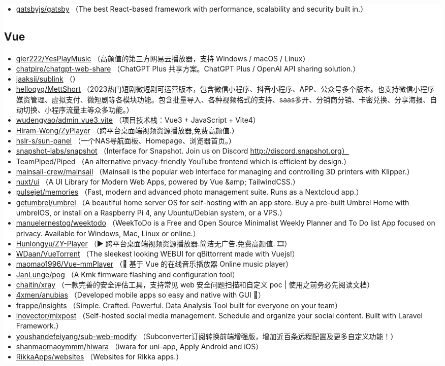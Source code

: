 * [gatsbyjs/gatsby](https://link.qdkfweb.cn/?target=https%3A%2F%2Fgithub.com%2Fgatsbyjs%2Fgatsby) （The best React-based framework with performance, scalability and security built in.）

## Vue

* [qier222/YesPlayMusic](https://link.qdkfweb.cn/?target=https%3A%2F%2Fgithub.com%2Fqier222%2FYesPlayMusic) （高颜值的第三方网易云播放器，支持 Windows / macOS / Linux）
* [chatpire/chatgpt-web-share](https://link.qdkfweb.cn/?target=https%3A%2F%2Fgithub.com%2Fchatpire%2Fchatgpt-web-share) （ChatGPT Plus 共享方案。ChatGPT Plus / OpenAI API sharing solution.）
* [jaaksii/sublink](https://link.qdkfweb.cn/?target=https%3A%2F%2Fgithub.com%2Fjaaksii%2Fsublink) （）
* [helloqyg/MettShort](https://link.qdkfweb.cn/?target=https%3A%2F%2Fgithub.com%2Fhelloqyg%2FMettShort) （2023热门短剧微短剧可运营版本，包含微信小程序、抖音小程序、APP、公众号多个版本。也支持微信小程序媒资管理、虚拟支付、微短剧等各模块功能。包含批量导入、各种视频格式的支持、saas多开、分销商分销、卡密兑换、分享海报、自动切换、小程序流量主等众多功能。）
* [wudengyao/admin_vue3_vite](https://link.qdkfweb.cn/?target=https%3A%2F%2Fgithub.com%2Fwudengyao%2Fadmin_vue3_vite) （项目技术栈：Vue3 + JavaScript + Vite4）
* [Hiram-Wong/ZyPlayer](https://link.qdkfweb.cn/?target=https%3A%2F%2Fgithub.com%2FHiram-Wong%2FZyPlayer) （跨平台桌面端视频资源播放器,免费高颜值.）
* [hslr-s/sun-panel](https://link.qdkfweb.cn/?target=https%3A%2F%2Fgithub.com%2Fhslr-s%2Fsun-panel) （一个NAS导航面板、Homepage、浏览器首页。）
* [snapshot-labs/snapshot](https://link.qdkfweb.cn/?target=https%3A%2F%2Fgithub.com%2Fsnapshot-labs%2Fsnapshot) （Interface for Snapshot. Join us on Discord http://discord.snapshot.org）
* [TeamPiped/Piped](https://link.qdkfweb.cn/?target=https%3A%2F%2Fgithub.com%2FTeamPiped%2FPiped) （An alternative privacy-friendly YouTube frontend which is efficient by design.）
* [mainsail-crew/mainsail](https://link.qdkfweb.cn/?target=https%3A%2F%2Fgithub.com%2Fmainsail-crew%2Fmainsail) （Mainsail is the popular web interface for managing and controlling 3D printers with Klipper.）
* [nuxt/ui](https://link.qdkfweb.cn/?target=https%3A%2F%2Fgithub.com%2Fnuxt%2Fui) （A UI Library for Modern Web Apps, powered by Vue &amp;amp; TailwindCSS.）
* [pulsejet/memories](https://link.qdkfweb.cn/?target=https%3A%2F%2Fgithub.com%2Fpulsejet%2Fmemories) （Fast, modern and advanced photo management suite. Runs as a Nextcloud app.）
* [getumbrel/umbrel](https://link.qdkfweb.cn/?target=https%3A%2F%2Fgithub.com%2Fgetumbrel%2Fumbrel) （A beautiful home server OS for self-hosting with an app store. Buy a pre-built Umbrel Home with umbrelOS, or install on a Raspberry Pi 4, any Ubuntu/Debian system, or a VPS.）
* [manuelernestog/weektodo](https://link.qdkfweb.cn/?target=https%3A%2F%2Fgithub.com%2Fmanuelernestog%2Fweektodo) （WeekToDo is a Free and Open Source Minimalist Weekly Planner and To Do list App focused on privacy. Available for Windows, Mac, Linux or online.）
* [Hunlongyu/ZY-Player](https://link.qdkfweb.cn/?target=https%3A%2F%2Fgithub.com%2FHunlongyu%2FZY-Player) （&#x25b6;&#xfe0f; 跨平台桌面端视频资源播放器.简洁无广告.免费高颜值. &#x1f39e;）
* [WDaan/VueTorrent](https://link.qdkfweb.cn/?target=https%3A%2F%2Fgithub.com%2FWDaan%2FVueTorrent) （The sleekest looking WEBUI for qBittorrent made with Vuejs!）
* [maomao1996/Vue-mmPlayer](https://link.qdkfweb.cn/?target=https%3A%2F%2Fgithub.com%2Fmaomao1996%2FVue-mmPlayer) （&#x1f3b5; 基于 Vue 的在线音乐播放器 Online music player）
* [JanLunge/pog](https://link.qdkfweb.cn/?target=https%3A%2F%2Fgithub.com%2FJanLunge%2Fpog) （A Kmk firmware flashing and configuration tool）
* [chaitin/xray](https://link.qdkfweb.cn/?target=https%3A%2F%2Fgithub.com%2Fchaitin%2Fxray) （一款完善的安全评估工具，支持常见 web 安全问题扫描和自定义 poc | 使用之前务必先阅读文档）
* [4xmen/anubias](https://link.qdkfweb.cn/?target=https%3A%2F%2Fgithub.com%2F4xmen%2Fanubias) （Developed mobile apps so easy and native with GUI &#x1f4f1;）
* [frappe/insights](https://link.qdkfweb.cn/?target=https%3A%2F%2Fgithub.com%2Ffrappe%2Finsights) （Simple. Crafted. Powerful. Data Analysis Tool built for everyone on your team）
* [inovector/mixpost](https://link.qdkfweb.cn/?target=https%3A%2F%2Fgithub.com%2Finovector%2Fmixpost) （Self-hosted social media management. Schedule and organize your social content. Built with Laravel Framework.）
* [youshandefeiyang/sub-web-modify](https://link.qdkfweb.cn/?target=https%3A%2F%2Fgithub.com%2Fyoushandefeiyang%2Fsub-web-modify) （Subconverter订阅转换前端增强版，增加近百条远程配置及更多自定义功能！）
* [shanmaomaoymmm/hiwara](https://link.qdkfweb.cn/?target=https%3A%2F%2Fgithub.com%2Fshanmaomaoymmm%2Fhiwara) （iwara for uni-app, Apply Android and iOS）
* [RikkaApps/websites](https://link.qdkfweb.cn/?target=https%3A%2F%2Fgithub.com%2FRikkaApps%2Fwebsites) （Websites for Rikka apps.）

